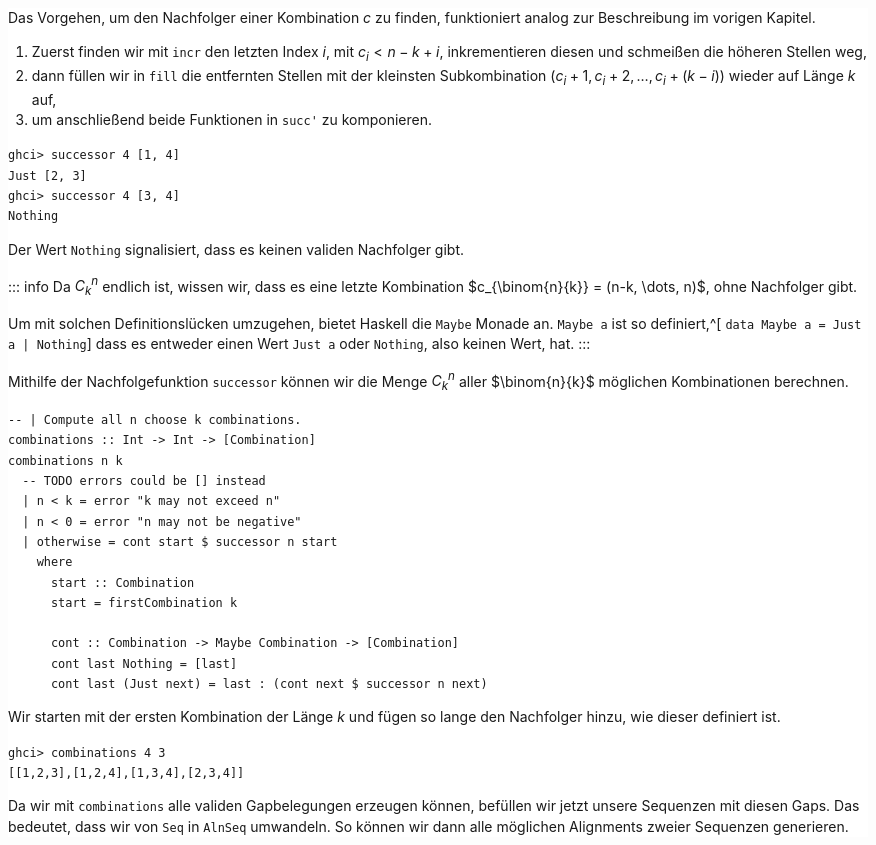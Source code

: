 Das Vorgehen, um den Nachfolger einer Kombination $c$ zu finden, funktioniert analog zur Beschreibung im vorigen Kapitel.

1. Zuerst finden wir mit `incr` den letzten Index $i$, mit $c_i < n-k+i$, inkrementieren diesen und schmeißen die höheren Stellen weg,
2. dann füllen wir in `fill` die entfernten Stellen mit der kleinsten Subkombination $(c_i + 1, c_i + 2, \dots, c_i + (k-i))$ wieder auf Länge $k$ auf,
3. um anschließend beide Funktionen in `succ'` zu komponieren.

```ghci
ghci> successor 4 [1, 4]
Just [2, 3]
ghci> successor 4 [3, 4]
Nothing
```

Der Wert `Nothing` signalisiert, dass es keinen validen Nachfolger gibt.

::: info
Da $C^n_k$ endlich ist, wissen wir, dass es eine letzte Kombination $c_{\binom{n}{k}} = (n-k, \dots, n)$, ohne Nachfolger gibt.

Um mit solchen Definitionslücken umzugehen, bietet Haskell die `Maybe` Monade an.
`Maybe a` ist so definiert,^[ `data Maybe a = Just a | Nothing`] dass es entweder einen Wert `Just a` oder `Nothing`, also keinen Wert, hat.
:::

Mithilfe der Nachfolgefunktion `successor` können wir die Menge $C^n_k$ aller $\binom{n}{k}$ möglichen Kombinationen berechnen.

``` {.haskell #combinations}
-- | Compute all n choose k combinations.
combinations :: Int -> Int -> [Combination]
combinations n k
  -- TODO errors could be [] instead
  | n < k = error "k may not exceed n"
  | n < 0 = error "n may not be negative"
  | otherwise = cont start $ successor n start
    where
      start :: Combination
      start = firstCombination k

      cont :: Combination -> Maybe Combination -> [Combination]
      cont last Nothing = [last]
      cont last (Just next) = last : (cont next $ successor n next)
```

Wir starten mit der ersten Kombination der Länge $k$ und fügen so lange den Nachfolger hinzu, wie dieser definiert ist.

```ghci
ghci> combinations 4 3
[[1,2,3],[1,2,4],[1,3,4],[2,3,4]]
```

Da wir mit `combinations` alle validen Gapbelegungen erzeugen können, befüllen wir jetzt unsere Sequenzen mit diesen Gaps.
Das bedeutet, dass wir von `Seq` in `AlnSeq` umwandeln.
So können wir dann alle möglichen Alignments zweier Sequenzen generieren.


[^instance_sig_extension]: Da wir, der Anschaulichkeit wegen, Funktionssignaturen auch in `instance` Deklarationen nutzen möchten, müssen wir auch die `{-# LANGUAGE InstanceSigs #-}` Spracherweiterung aktivieren.
[^morphism]: Strukturbewahrende Abbildungen innerhalb einer Kategorie.
[^identity_morphism]: Für jedes Objekt $X$ in $\mathcal{C}$ existiert ein Identitätsmorphismus $\mathrm{id}_X: X \to X$, welcher $X$ auf sich selber abbildet.
[^maybe_multiple_alns]: Da eine Zelle mehr als einen Vorgänger haben kann, kann es auch mehr als einen Pfad durch die Matrix geben.
[^haskell_one_based_idx]: Das `matrix` Paket indiziert Matrizen ab $1$ und nicht ab $0$, weswegen sich alle $i, j$ entsprechend verschieben.
[^theory_v_practice]: Der gezeigte Code produziert noch kein korrektes Ergebnis und soll nur zur Veranschaulichung der Idee dienen.
[^nw_index_shift]: Wir erinnern uns, dass wir eine Indexverschiebung, aufgrund der eins-basierten Indizierung von Matrizen, haben.
[^list_prepend_append]: Vorne Anfügen hat Laufzeit $\mathcal{O}(1)$, aber hinten Anfügen hat Laufzeit $\mathcal{O}(n)$.
[^aln_repr_symbol]: Bei Match `|`, bei Missmatch `.` und bei Gap `-`.
[^terminal_width]: Die Standardbreite für Terminals beträgt, auch heute noch, 80 Spalten, da die Lochkarten von IBM 12x80 Format hatten.
[^entangle]: Das Tool, welches das Generieren von Source-Dateien, aus Fließtext mit eingewobenen Codeblöcken, ermöglicht.
[^accession_ins_homo]: Die Accession-Number ist [`AAA59172.1`{.bare}](https://www.ncbi.nlm.nih.gov/protein/AAA59172.1) für das Protein, bzw. [`AH002844.2`{.bare}](https://www.ncbi.nlm.nih.gov/nuccore/AH002844.2) mit Region `join(2424..2610,3397..3542)`{.bare} für die DNA.
[^accession_ins_camelus]: Die Accession-Number ist [`KAB1251309.1`{.bare}](https://www.ncbi.nlm.nih.gov/protein/KAB1251309.1/) für das Protein, bzw. [`JWIN03000075`{.bare}](https://www.ncbi.nlm.nih.gov/nuccore/JWIN03000075), mit Region `join(6667075..6667261,6667771..6667916)`{.bare} für die DNA.